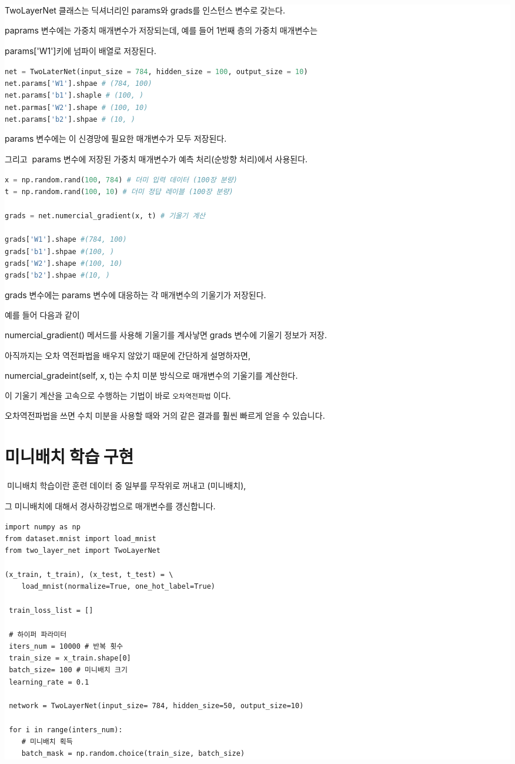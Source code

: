 TwoLayerNet 클래스는 딕셔너리인 params와 grads를 인스턴스 변수로 갖는다.

paprams 변수에는 가중치 매개변수가 저장되는데, 예를 들어 1번째 층의 가중치 매개변수는

params\['W1'\]키에 넘파이 배열로 저장된다.

``` python
net = TwoLaterNet(input_size = 784, hidden_size = 100, output_size = 10)
net.params['W1'].shpae # (784, 100)
net.params['b1'].shaple # (100, )
net.parmas['W2'].shape # (100, 10)
net.params['b2'].shpae # (10, )
```

params 변수에는 이 신경망에 필요한 매개변수가 모두 저장된다.

그리고  params 변수에 저장된 가중치 매개변수가 예측 처리(순방향 처리)에서 사용된다.

``` python
x = np.random.rand(100, 784) # 더미 입력 데이터 (100장 분량)
t = np.random.rand(100, 10) # 더미 정답 레이블 (100장 분량)

grads = net.numercial_gradient(x, t) # 기울기 계산

grads['W1'].shape #(784, 100)
grads['b1'].shpae #(100, )
grads['W2'].shape #(100, 10)
grads['b2'].shpae #(10, )
```

grads 변수에는 params 변수에 대응하는 각 매개변수의 기울기가 저장된다. 

예를 들어 다음과 같이

numercial\_gradient() 메서드를 사용해 기울기를 계사낳면 grads 변수에 기울기 정보가 저장.

아직까지는 오차 역전파법을 배우지 않았기 때문에 간단하게 설명하자면,

numercial\_gradeint(self, x, t)는 수치 미분 방식으로 매개변수의 기울기를 계산한다.

이 기울기 계산을 고속으로 수행하는 기법이 바로 `오차역전파법` 이다.

오차역전파법을 쓰면 수치 미분을 사용할 때와 거의 같은 결과를 훨씬 빠르게 얻을 수 있습니다.

# 미니배치 학습 구현

 미니배치 학습이란 훈련 데이터 중 일부를 무작위로 꺼내고 (미니배치),

그 미니배치에 대해서 경사하강법으로 매개변수를 갱신합니다. 

```
import numpy as np
from dataset.mnist import load_mnist
from two_layer_net import TwoLayerNet

(x_train, t_train), (x_test, t_test) = \
	load_mnist(normalize=True, one_hot_label=True)
    
 train_loss_list = []
 
 # 하이퍼 파라미터
 iters_num = 10000 # 반복 횟수
 train_size = x_train.shape[0]
 batch_size= 100 # 미니배치 크기
 learning_rate = 0.1
 
 network = TwoLayerNet(input_size= 784, hidden_size=50, output_size=10)
 
 for i in range(inters_num):
 	# 미니배치 획득
    batch_mask = np.random.choice(train_size, batch_size)
```